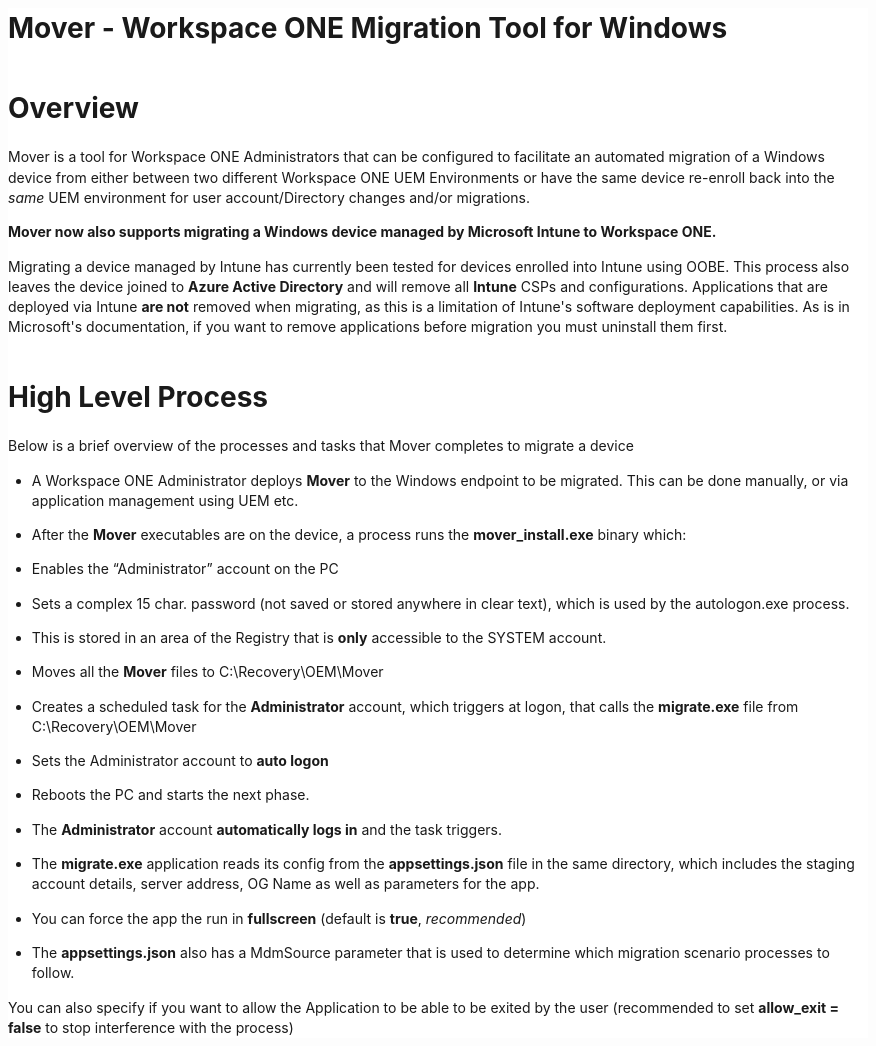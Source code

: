 
# Mover - Workspace ONE Migration Tool for Windows  

# Overview
Mover is a tool for Workspace ONE Administrators that can be configured to facilitate an automated migration of a Windows device from either between two different Workspace ONE UEM Environments or have the same device re-enroll back into the _same_ UEM environment for user account/Directory changes and/or migrations.

**Mover now also supports migrating a Windows device managed by Microsoft Intune to Workspace ONE.**

Migrating a device managed by Intune has currently been tested for devices enrolled into Intune using OOBE. This process also leaves the device joined to **Azure Active Directory** and will remove all **Intune** CSPs and configurations. Applications that are deployed via Intune **are not** removed when migrating, as this is a limitation of Intune's software deployment capabilities. As is in Microsoft's documentation, if you want to remove applications before migration you must uninstall them first.  

  

# High Level Process  

Below is a brief overview of the processes and tasks that Mover completes to migrate a device

-   A Workspace ONE Administrator deploys **Mover** to the Windows endpoint to be migrated. This can be done manually, or via application management using UEM etc.
-   After the **Mover** executables are on the device, a process runs the **mover_install.exe** binary which:

-   Enables the “Administrator” account on the PC
-   Sets a complex 15 char. password (not saved or stored anywhere in clear text), which is used by the autologon.exe process.

-   This is stored in an area of the Registry that is **only** accessible to the SYSTEM account.

-   Moves all the **Mover** files to C:\Recovery\OEM\Mover
-   Creates a scheduled task for the **Administrator** account, which triggers at logon, that calls the **migrate.exe** file from C:\Recovery\OEM\Mover
-   Sets the Administrator account to **auto logon**
-   Reboots the PC and starts the next phase.

-   The **Administrator** account **automatically logs in** and the task triggers.
-   The **migrate.exe** application reads its config from the **appsettings.json** file in the same directory, which includes the staging account details, server address, OG Name as well as parameters for the app.

-   You can force the app the run in **fullscreen** (default is **true**, _recommended_)

-   The **appsettings.json** also has a MdmSource parameter that is used to determine which migration scenario processes to follow.

You can also specify if you want to allow the Application to be able to be exited by the user (recommended to set **allow_exit = false** to stop interference with the process)
